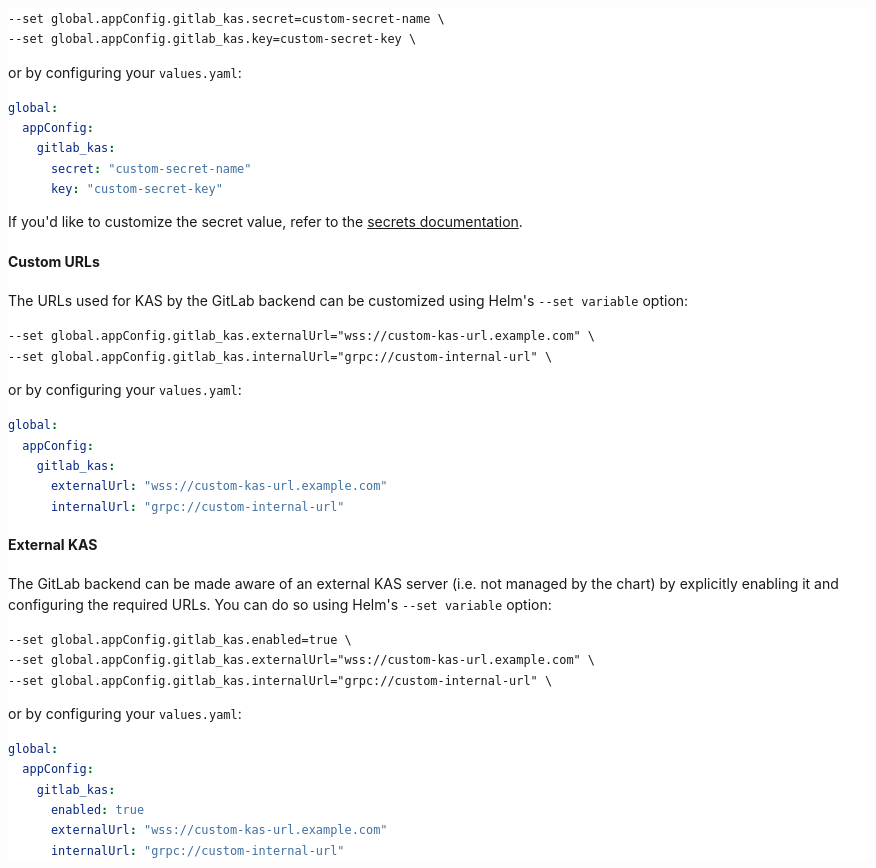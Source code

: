 ```shell
--set global.appConfig.gitlab_kas.secret=custom-secret-name \
--set global.appConfig.gitlab_kas.key=custom-secret-key \
```

or by configuring your `values.yaml`:

```yaml
global:
  appConfig:
    gitlab_kas:
      secret: "custom-secret-name"
      key: "custom-secret-key"
```

If you'd like to customize the secret value, refer to the [secrets documentation](../installation/secrets.md#gitlab-kas-secret).

#### Custom URLs

The URLs used for KAS by the GitLab backend can be customized
using Helm's `--set variable` option:

```shell
--set global.appConfig.gitlab_kas.externalUrl="wss://custom-kas-url.example.com" \
--set global.appConfig.gitlab_kas.internalUrl="grpc://custom-internal-url" \
```

or by configuring your `values.yaml`:

```yaml
global:
  appConfig:
    gitlab_kas:
      externalUrl: "wss://custom-kas-url.example.com"
      internalUrl: "grpc://custom-internal-url"
```

#### External KAS

The GitLab backend can be made aware of an external KAS server (i.e. not
managed by the chart) by explicitly enabling it and configuring the required
URLs. You can do so using Helm's `--set variable` option:

```shell
--set global.appConfig.gitlab_kas.enabled=true \
--set global.appConfig.gitlab_kas.externalUrl="wss://custom-kas-url.example.com" \
--set global.appConfig.gitlab_kas.internalUrl="grpc://custom-internal-url" \
```

or by configuring your `values.yaml`:

```yaml
global:
  appConfig:
    gitlab_kas:
      enabled: true
      externalUrl: "wss://custom-kas-url.example.com"
      internalUrl: "grpc://custom-internal-url"
```
